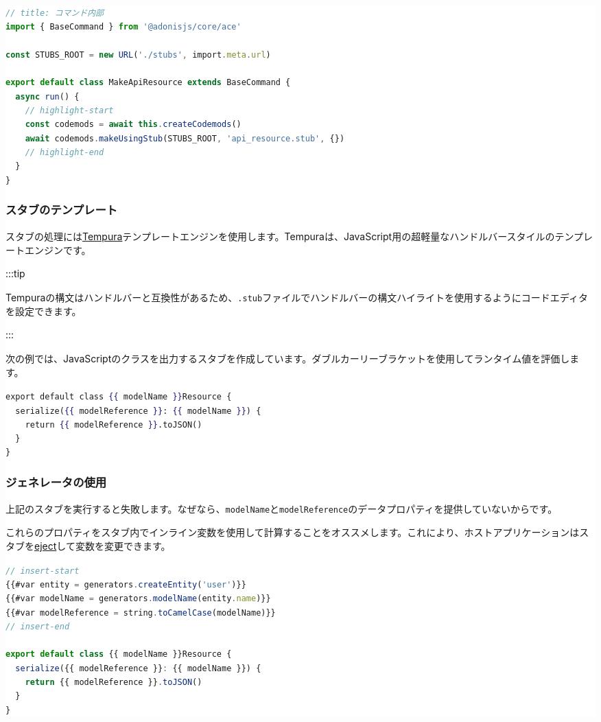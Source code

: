 ```ts
// title: コマンド内部
import { BaseCommand } from '@adonisjs/core/ace'

const STUBS_ROOT = new URL('./stubs', import.meta.url)

export default class MakeApiResource extends BaseCommand {
  async run() {
    // highlight-start
    const codemods = await this.createCodemods()
    await codemods.makeUsingStub(STUBS_ROOT, 'api_resource.stub', {})
    // highlight-end
  }
}
```

### スタブのテンプレート
スタブの処理には[Tempura](https://github.com/lukeed/tempura)テンプレートエンジンを使用します。Tempuraは、JavaScript用の超軽量なハンドルバースタイルのテンプレートエンジンです。

:::tip

Tempuraの構文はハンドルバーと互換性があるため、`.stub`ファイルでハンドルバーの構文ハイライトを使用するようにコードエディタを設定できます。

:::

次の例では、JavaScriptのクラスを出力するスタブを作成しています。ダブルカーリーブラケットを使用してランタイム値を評価します。

```handlebars
export default class {{ modelName }}Resource {
  serialize({{ modelReference }}: {{ modelName }}) {
    return {{ modelReference }}.toJSON()
  }
}
```

### ジェネレータの使用

上記のスタブを実行すると失敗します。なぜなら、`modelName`と`modelReference`のデータプロパティを提供していないからです。

これらのプロパティをスタブ内でインライン変数を使用して計算することをオススメします。これにより、ホストアプリケーションはスタブを[eject](#スタブのeject)して変数を変更できます。

```js
// insert-start
{{#var entity = generators.createEntity('user')}}
{{#var modelName = generators.modelName(entity.name)}}
{{#var modelReference = string.toCamelCase(modelName)}}
// insert-end

export default class {{ modelName }}Resource {
  serialize({{ modelReference }}: {{ modelName }}) {
    return {{ modelReference }}.toJSON()
  }
}
```
